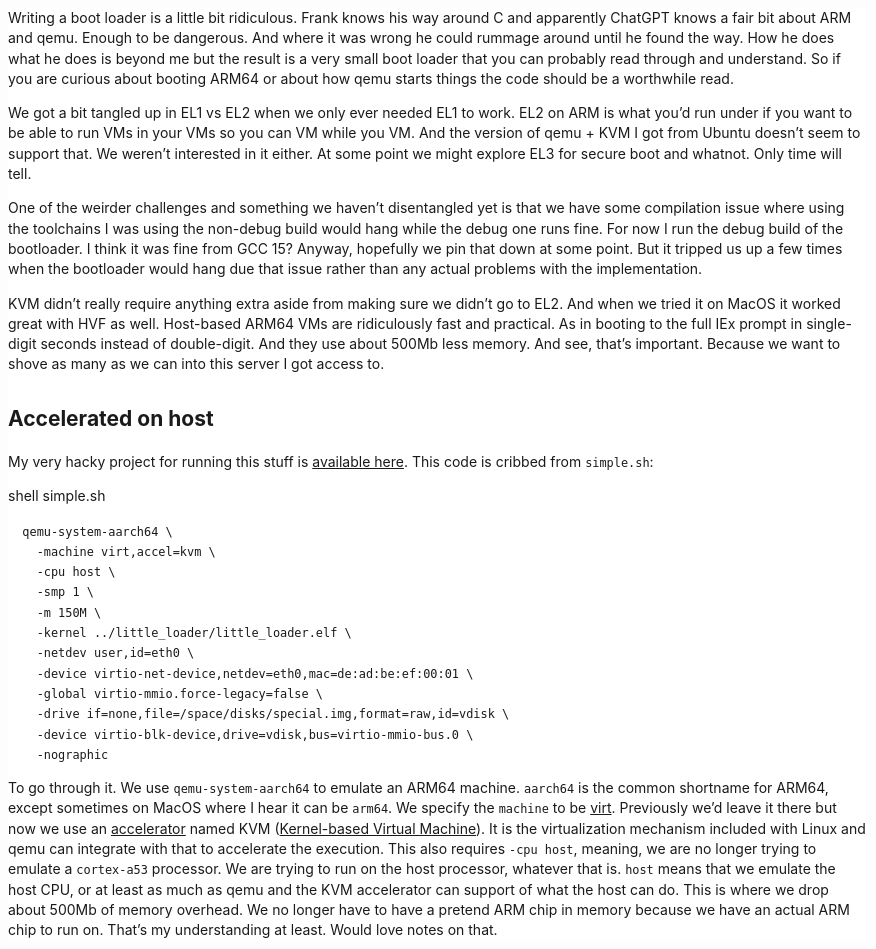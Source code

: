 Writing a boot loader is a little bit ridiculous. Frank knows his way around C and apparently ChatGPT knows a fair bit about ARM and qemu. Enough to be dangerous. And where it was wrong he could rummage around until he found the way. How he does what he does is beyond me but the result is a very small boot loader that you can probably read through and understand. So if you are curious about booting ARM64 or about how qemu starts things the code should be a worthwhile read.

We got a bit tangled up in EL1 vs EL2 when we only ever needed EL1 to work. EL2 on ARM is what you’d run under if you want to be able to run VMs in your VMs so you can VM while you VM. And the version of qemu + KVM I got from Ubuntu doesn’t seem to support that. We weren’t interested in it either. At some point we might explore EL3 for secure boot and whatnot. Only time will tell.

One of the weirder challenges and something we haven’t disentangled yet is that we have some compilation issue where using the toolchains I was using the non-debug build would hang while the debug one runs fine. For now I run the debug build of the bootloader. I think it was fine from GCC 15? Anyway, hopefully we pin that down at some point. But it tripped us up a few times when the bootloader would hang due that issue rather than any actual problems with the implementation.

KVM didn’t really require anything extra aside from making sure we didn’t go to EL2. And when we tried it on MacOS it worked great with HVF as well. Host-based ARM64 VMs are ridiculously fast and practical. As in booting to the full IEx prompt in single-digit seconds instead of double-digit. And they use about 500Mb less memory. And see, that’s important. Because we want to shove as many as we can into this server I got access to.

## Accelerated on host

My very hacky project for running this stuff is [available here](https://github.com/lawik/amproj). This code is cribbed from `simple.sh`:

shell simple.sh

```shell
  qemu-system-aarch64 \
	-machine virt,accel=kvm \
	-cpu host \
	-smp 1 \
	-m 150M \
	-kernel ../little_loader/little_loader.elf \
	-netdev user,id=eth0 \
	-device virtio-net-device,netdev=eth0,mac=de:ad:be:ef:00:01 \
	-global virtio-mmio.force-legacy=false \
	-drive if=none,file=/space/disks/special.img,format=raw,id=vdisk \
	-device virtio-blk-device,drive=vdisk,bus=virtio-mmio-bus.0 \
	-nographic
```

To go through it. We use `qemu-system-aarch64` to emulate an ARM64 machine. `aarch64` is the common shortname for ARM64, except sometimes on MacOS where I hear it can be `arm64`. We specify the `machine` to be [virt](https://www.qemu.org/docs/master/system/arm/virt.html). Previously we’d leave it there but now we use an [accelerator](https://www.qemu.org/docs/master/system/introduction.html) named KVM ([Kernel-based Virtual Machine](https://linux-kvm.org/page/Main_Page)). It is the virtualization mechanism included with Linux and qemu can integrate with that to accelerate the execution. This also requires `-cpu host`, meaning, we are no longer trying to emulate a `cortex-a53` processor. We are trying to run on the host processor, whatever that is. `host` means that we emulate the host CPU, or at least as much as qemu and the KVM accelerator can support of what the host can do. This is where we drop about 500Mb of memory overhead. We no longer have to have a pretend ARM chip in memory because we have an actual ARM chip to run on. That’s my understanding at least. Would love notes on that.
